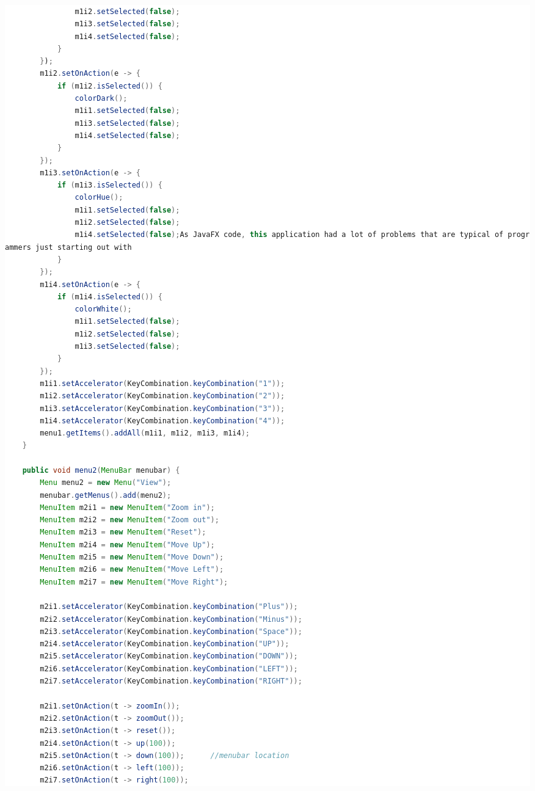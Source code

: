 ``` java
                m1i2.setSelected(false);
                m1i3.setSelected(false);
                m1i4.setSelected(false);
            }
        });
        m1i2.setOnAction(e -> {
            if (m1i2.isSelected()) {
                colorDark();
                m1i1.setSelected(false);
                m1i3.setSelected(false);
                m1i4.setSelected(false);
            }
        });
        m1i3.setOnAction(e -> {
            if (m1i3.isSelected()) {
                colorHue();
                m1i1.setSelected(false);
                m1i2.setSelected(false);
                m1i4.setSelected(false);As JavaFX code, this application had a lot of problems that are typical of programmers just starting out with
            }
        });
        m1i4.setOnAction(e -> {
            if (m1i4.isSelected()) {
                colorWhite();
                m1i1.setSelected(false);
                m1i2.setSelected(false);
                m1i3.setSelected(false);
            }
        });
        m1i1.setAccelerator(KeyCombination.keyCombination("1"));
        m1i2.setAccelerator(KeyCombination.keyCombination("2"));
        m1i3.setAccelerator(KeyCombination.keyCombination("3"));
        m1i4.setAccelerator(KeyCombination.keyCombination("4"));
        menu1.getItems().addAll(m1i1, m1i2, m1i3, m1i4);
    }

    public void menu2(MenuBar menubar) {
        Menu menu2 = new Menu("View");
        menubar.getMenus().add(menu2);
        MenuItem m2i1 = new MenuItem("Zoom in");
        MenuItem m2i2 = new MenuItem("Zoom out");
        MenuItem m2i3 = new MenuItem("Reset");
        MenuItem m2i4 = new MenuItem("Move Up");
        MenuItem m2i5 = new MenuItem("Move Down");
        MenuItem m2i6 = new MenuItem("Move Left");
        MenuItem m2i7 = new MenuItem("Move Right");

        m2i1.setAccelerator(KeyCombination.keyCombination("Plus"));
        m2i2.setAccelerator(KeyCombination.keyCombination("Minus"));
        m2i3.setAccelerator(KeyCombination.keyCombination("Space"));
        m2i4.setAccelerator(KeyCombination.keyCombination("UP"));
        m2i5.setAccelerator(KeyCombination.keyCombination("DOWN"));
        m2i6.setAccelerator(KeyCombination.keyCombination("LEFT"));
        m2i7.setAccelerator(KeyCombination.keyCombination("RIGHT"));

        m2i1.setOnAction(t -> zoomIn());
        m2i2.setOnAction(t -> zoomOut());
        m2i3.setOnAction(t -> reset());
        m2i4.setOnAction(t -> up(100));
        m2i5.setOnAction(t -> down(100));      //menubar location
        m2i6.setOnAction(t -> left(100));
        m2i7.setOnAction(t -> right(100));
```